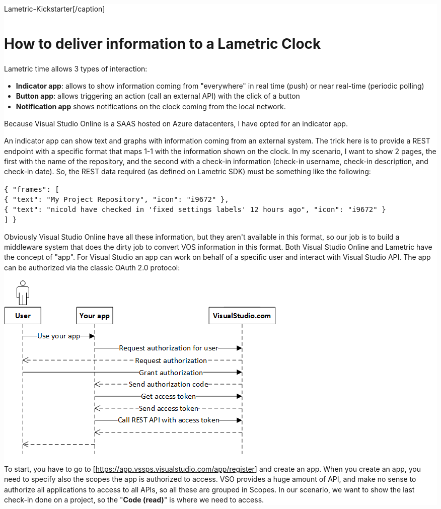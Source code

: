 Lametric-Kickstarter[/caption]
<h1>How to deliver information to a Lametric Clock</h1>
Lametric time allows 3 types of interaction:
<ul>
 	<li><strong>Indicator app</strong>: allows to show information coming from "everywhere" in real time (push) or near real-time (periodic polling)</li>
 	<li><strong>Button app</strong>: allows triggering an action (call an external API) with the click of a button</li>
 	<li><strong>Notification app</strong> shows notifications on the clock coming from the local network.</li>
</ul>
Because Visual Studio Online is a SAAS hosted on Azure datacenters, I have opted for an indicator app.

An indicator app can show text and graphs with information coming from an external system. The trick here is to provide a REST endpoint with a specific format that maps 1-1 with the information shown on the clock. In my scenario, I want to show 2 pages, the first with the name of the repository, and the second with a check-in information (check-in username, check-in description, and check-in date). So, the REST data required (as defined on Lametric SDK) must be something like the following:
<pre>{ "frames": [
{ "text": "My Project Repository", "icon": "i9672" },
{ "text": "nicold have checked in 'fixed settings labels' 12 hours ago", "icon": "i9672" }
] }</pre>
Obviously Visual Studio Online have all these information, but they aren't available in this format, so our job is to build a middleware system that does the dirty job to convert VOS information in this format. Both Visual Studio Online and Lametric have the concept of "app". For Visual Studio an app can work on behalf of a specific user and interact with Visual Studio API. The app can be authorized via the classic OAuth 2.0 protocol:


![oauth](../assets/post/2018-10/oauth-overview.png)


To start, you have to go to [<a href="https://app.vssps.visualstudio.com/app/register">https://app.vssps.visualstudio.com/app/register</a>] and create an app. When you create an app, you need to specify also the scopes the app is authorized to access. VSO provides a huge amount of API, and make no sense to authorize all applications to access to all APIs, so all these are grouped in Scopes. In our scenario, we want to show the last check-in done on a project, so the "<strong>Code (read)</strong>" is where we need to access.
